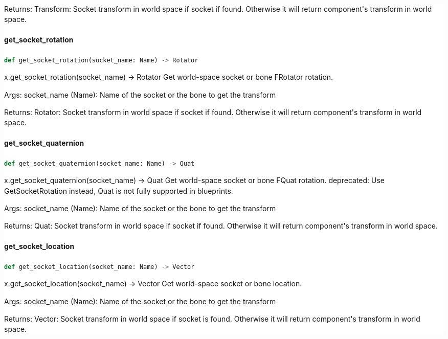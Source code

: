 Returns:
    Transform: Socket transform in world space if socket if found. Otherwise it will return component's transform in world space.

<a id="unreal.SceneComponent.get_socket_rotation"></a>

#### get_socket_rotation

```python
def get_socket_rotation(socket_name: Name) -> Rotator
```

x.get_socket_rotation(socket_name) -> Rotator
Get world-space socket or bone  FRotator rotation.

Args:
    socket_name (Name): Name of the socket or the bone to get the transform

Returns:
    Rotator: Socket transform in world space if socket if found. Otherwise it will return component's transform in world space.

<a id="unreal.SceneComponent.get_socket_quaternion"></a>

#### get_socket_quaternion

```python
def get_socket_quaternion(socket_name: Name) -> Quat
```

x.get_socket_quaternion(socket_name) -> Quat
Get world-space socket or bone FQuat rotation.
deprecated: Use GetSocketRotation instead, Quat is not fully supported in blueprints.

Args:
    socket_name (Name): Name of the socket or the bone to get the transform

Returns:
    Quat: Socket transform in world space if socket if found. Otherwise it will return component's transform in world space.

<a id="unreal.SceneComponent.get_socket_location"></a>

#### get_socket_location

```python
def get_socket_location(socket_name: Name) -> Vector
```

x.get_socket_location(socket_name) -> Vector
Get world-space socket or bone location.

Args:
    socket_name (Name): Name of the socket or the bone to get the transform

Returns:
    Vector: Socket transform in world space if socket is found. Otherwise it will return component's transform in world space.

<a id="unreal.SceneComponent.get_right_vector"></a>
